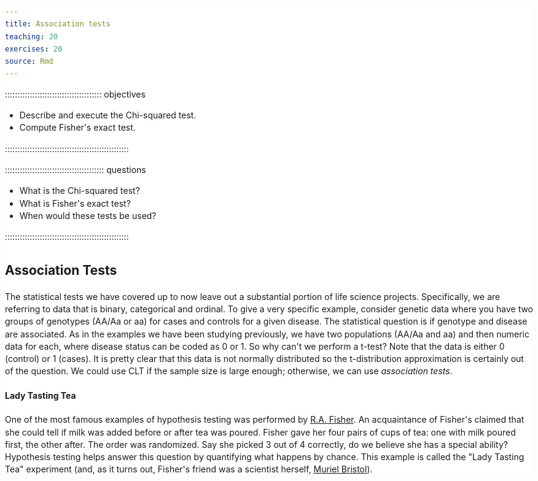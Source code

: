 ```yaml
---
title: Association tests
teaching: 20
exercises: 20
source: Rmd
---
```


::::::::::::::::::::::::::::::::::::::: objectives

- Describe and execute the Chi-squared test.
- Compute Fisher's exact test.

::::::::::::::::::::::::::::::::::::::::::::::::::

:::::::::::::::::::::::::::::::::::::::: questions

- What is the Chi-squared test?
- What is Fisher's exact test?
- When would these tests be used?

::::::::::::::::::::::::::::::::::::::::::::::::::





## Association Tests

The statistical tests we have covered up to now leave out a
substantial portion of life science projects. Specifically, we are
referring to data that is binary, categorical and ordinal. To give a
very specific example, consider genetic data where you have two groups
of genotypes (AA/Aa or aa) for cases and controls for a given
disease. The statistical question is if genotype and disease are
associated. As in the examples we have been studying previously, we have two
populations (AA/Aa and aa) and then numeric data for each, where disease
status can be coded as 0 or 1. So why can't we
perform a t-test? Note that the data is either 0 (control) or 1
(cases). It is pretty clear that this data is not normally distributed
so the t-distribution approximation is certainly out of the
question. We could use CLT if the sample size is large enough;
otherwise, we can use *association tests*.

#### Lady Tasting Tea

One of the most famous examples of hypothesis testing was performed by
[R.A. Fisher](https://en.wikipedia.org/wiki/Ronald_Fisher).
An acquaintance of Fisher's claimed that she could tell if milk was added
before or after tea was poured. Fisher gave her four pairs of
cups of tea: one with milk poured first, the other after. The order
was randomized. Say she picked 3 out of 4 correctly, do we believe
she has a special ability? Hypothesis testing helps answer this
question by quantifying what happens by chance. This example is called
the "Lady Tasting Tea" experiment (and, as it turns out, Fisher's friend
was a scientist herself, 
[Muriel Bristol](https://en.wikipedia.org/wiki/Muriel_Bristol)).
